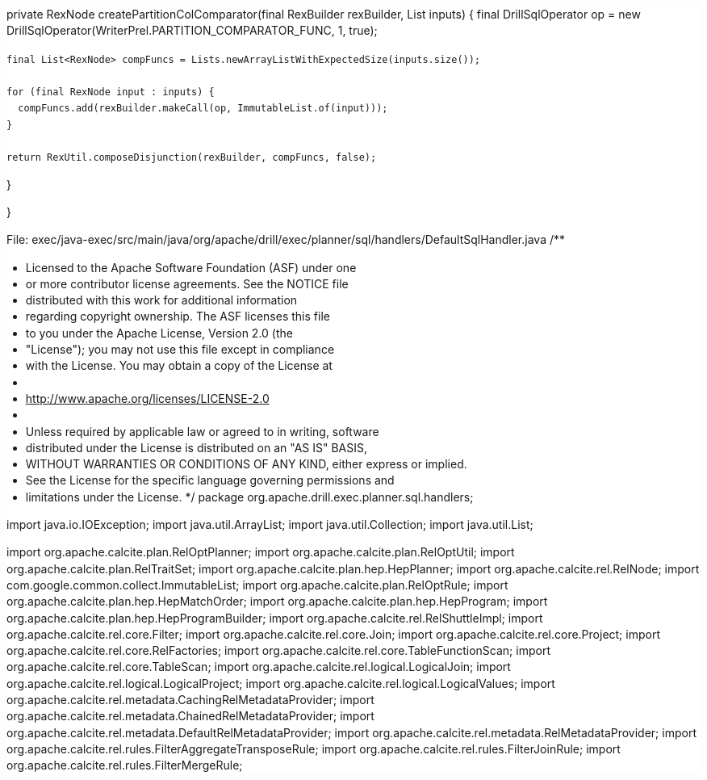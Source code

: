   private RexNode createPartitionColComparator(final RexBuilder rexBuilder, List<RexNode> inputs) {
    final DrillSqlOperator op = new DrillSqlOperator(WriterPrel.PARTITION_COMPARATOR_FUNC, 1, true);

    final List<RexNode> compFuncs = Lists.newArrayListWithExpectedSize(inputs.size());

    for (final RexNode input : inputs) {
      compFuncs.add(rexBuilder.makeCall(op, ImmutableList.of(input)));
    }

    return RexUtil.composeDisjunction(rexBuilder, compFuncs, false);
  }

}

File: exec/java-exec/src/main/java/org/apache/drill/exec/planner/sql/handlers/DefaultSqlHandler.java
/**
 * Licensed to the Apache Software Foundation (ASF) under one
 * or more contributor license agreements.  See the NOTICE file
 * distributed with this work for additional information
 * regarding copyright ownership.  The ASF licenses this file
 * to you under the Apache License, Version 2.0 (the
 * "License"); you may not use this file except in compliance
 * with the License.  You may obtain a copy of the License at
 *
 * http://www.apache.org/licenses/LICENSE-2.0
 *
 * Unless required by applicable law or agreed to in writing, software
 * distributed under the License is distributed on an "AS IS" BASIS,
 * WITHOUT WARRANTIES OR CONDITIONS OF ANY KIND, either express or implied.
 * See the License for the specific language governing permissions and
 * limitations under the License.
 */
package org.apache.drill.exec.planner.sql.handlers;

import java.io.IOException;
import java.util.ArrayList;
import java.util.Collection;
import java.util.List;

import org.apache.calcite.plan.RelOptPlanner;
import org.apache.calcite.plan.RelOptUtil;
import org.apache.calcite.plan.RelTraitSet;
import org.apache.calcite.plan.hep.HepPlanner;
import org.apache.calcite.rel.RelNode;
import com.google.common.collect.ImmutableList;
import org.apache.calcite.plan.RelOptRule;
import org.apache.calcite.plan.hep.HepMatchOrder;
import org.apache.calcite.plan.hep.HepProgram;
import org.apache.calcite.plan.hep.HepProgramBuilder;
import org.apache.calcite.rel.RelShuttleImpl;
import org.apache.calcite.rel.core.Filter;
import org.apache.calcite.rel.core.Join;
import org.apache.calcite.rel.core.Project;
import org.apache.calcite.rel.core.RelFactories;
import org.apache.calcite.rel.core.TableFunctionScan;
import org.apache.calcite.rel.core.TableScan;
import org.apache.calcite.rel.logical.LogicalJoin;
import org.apache.calcite.rel.logical.LogicalProject;
import org.apache.calcite.rel.logical.LogicalValues;
import org.apache.calcite.rel.metadata.CachingRelMetadataProvider;
import org.apache.calcite.rel.metadata.ChainedRelMetadataProvider;
import org.apache.calcite.rel.metadata.DefaultRelMetadataProvider;
import org.apache.calcite.rel.metadata.RelMetadataProvider;
import org.apache.calcite.rel.rules.FilterAggregateTransposeRule;
import org.apache.calcite.rel.rules.FilterJoinRule;
import org.apache.calcite.rel.rules.FilterMergeRule;